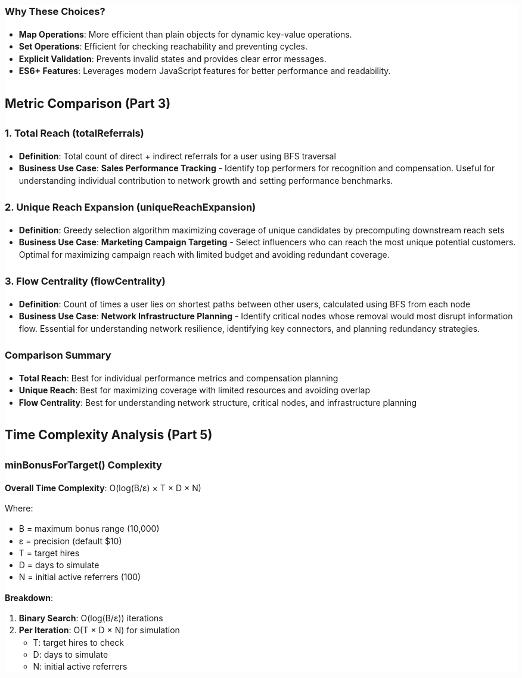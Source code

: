 ### Why These Choices?
- **Map Operations**: More efficient than plain objects for dynamic key-value operations.
- **Set Operations**: Efficient for checking reachability and preventing cycles.
- **Explicit Validation**: Prevents invalid states and provides clear error messages.
- **ES6+ Features**: Leverages modern JavaScript features for better performance and readability.

## Metric Comparison (Part 3)

### 1. Total Reach (totalReferrals)
- **Definition**: Total count of direct + indirect referrals for a user using BFS traversal
- **Business Use Case**: **Sales Performance Tracking** - Identify top performers for recognition and compensation. Useful for understanding individual contribution to network growth and setting performance benchmarks.

### 2. Unique Reach Expansion (uniqueReachExpansion)
- **Definition**: Greedy selection algorithm maximizing coverage of unique candidates by precomputing downstream reach sets
- **Business Use Case**: **Marketing Campaign Targeting** - Select influencers who can reach the most unique potential customers. Optimal for maximizing campaign reach with limited budget and avoiding redundant coverage.

### 3. Flow Centrality (flowCentrality)
- **Definition**: Count of times a user lies on shortest paths between other users, calculated using BFS from each node
- **Business Use Case**: **Network Infrastructure Planning** - Identify critical nodes whose removal would most disrupt information flow. Essential for understanding network resilience, identifying key connectors, and planning redundancy strategies.

### Comparison Summary
- **Total Reach**: Best for individual performance metrics and compensation planning
- **Unique Reach**: Best for maximizing coverage with limited resources and avoiding overlap
- **Flow Centrality**: Best for understanding network structure, critical nodes, and infrastructure planning

## Time Complexity Analysis (Part 5)

### minBonusForTarget() Complexity

**Overall Time Complexity**: O(log(B/ε) × T × D × N)

Where:
- B = maximum bonus range (10,000)
- ε = precision (default $10)
- T = target hires
- D = days to simulate
- N = initial active referrers (100)

**Breakdown**:
1. **Binary Search**: O(log(B/ε)) iterations
2. **Per Iteration**: O(T × D × N) for simulation
   - T: target hires to check
   - D: days to simulate
   - N: initial active referrers
